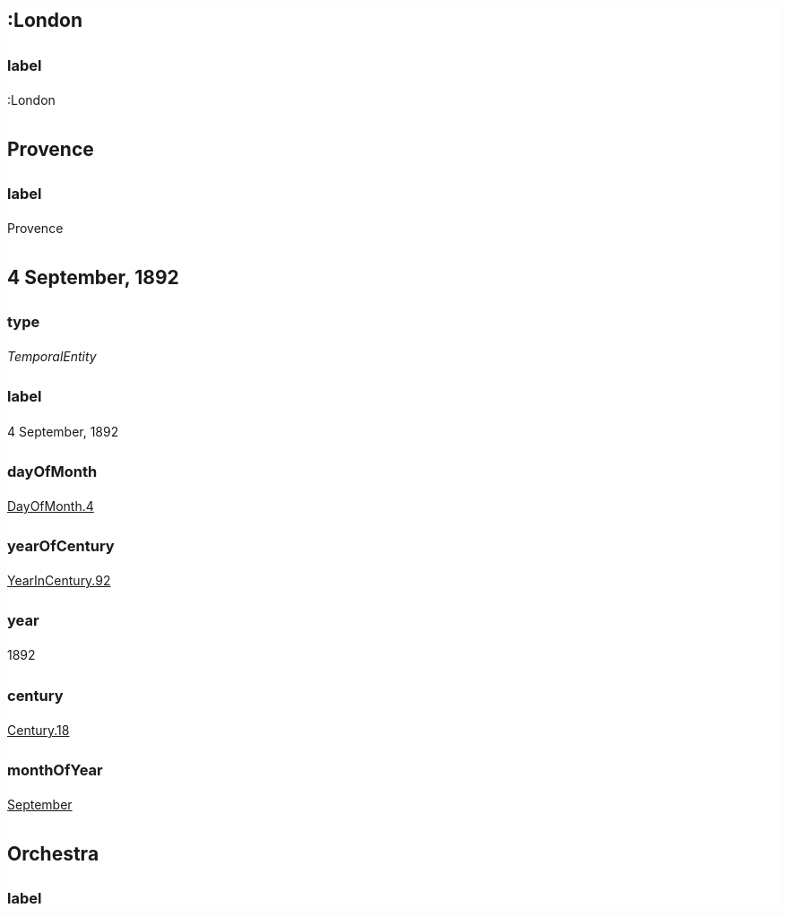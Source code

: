 ## :London

### label


:London

## Provence

### label


Provence

## 4 September, 1892

### type


*TemporalEntity*

### label


4 September, 1892

### dayOfMonth


[DayOfMonth.4](#DayOfMonth.4)

### yearOfCentury


[YearInCentury.92](#YearInCentury.92)

### year


1892

### century


[Century.18](#Century.18)

### monthOfYear


[September](#September)

## Orchestra

### label
